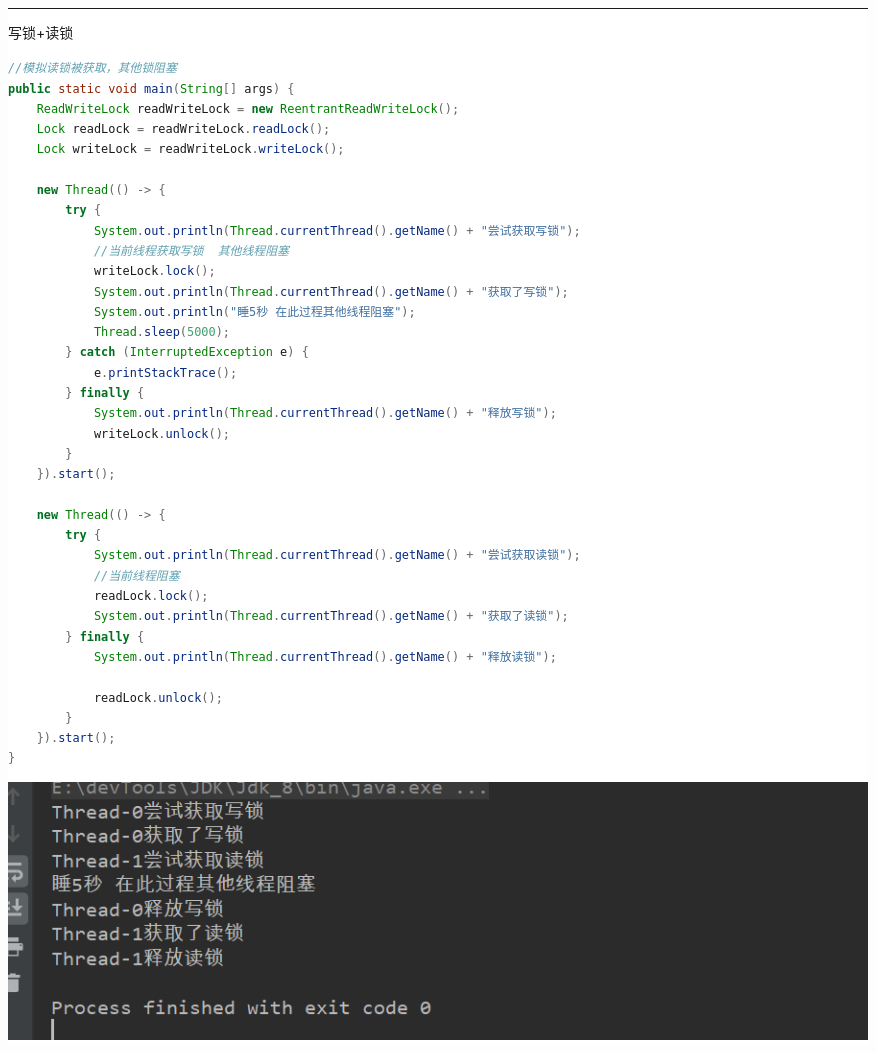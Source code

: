 

<hr>



写锁+读锁

```java
//模拟读锁被获取，其他锁阻塞
public static void main(String[] args) {
    ReadWriteLock readWriteLock = new ReentrantReadWriteLock();
    Lock readLock = readWriteLock.readLock();
    Lock writeLock = readWriteLock.writeLock();

    new Thread(() -> {
        try {
            System.out.println(Thread.currentThread().getName() + "尝试获取写锁");
            //当前线程获取写锁  其他线程阻塞
            writeLock.lock();
            System.out.println(Thread.currentThread().getName() + "获取了写锁");
            System.out.println("睡5秒 在此过程其他线程阻塞");
            Thread.sleep(5000);
        } catch (InterruptedException e) {
            e.printStackTrace();
        } finally {
            System.out.println(Thread.currentThread().getName() + "释放写锁");
            writeLock.unlock();
        }
    }).start();

    new Thread(() -> {
        try {
            System.out.println(Thread.currentThread().getName() + "尝试获取读锁");
            //当前线程阻塞
            readLock.lock();
            System.out.println(Thread.currentThread().getName() + "获取了读锁");
        } finally {
            System.out.println(Thread.currentThread().getName() + "释放读锁");

            readLock.unlock();
        }
    }).start();
}
```

![image-20220328230200968](thread10-readwritelock.assets/image-20220328230200968.png)
